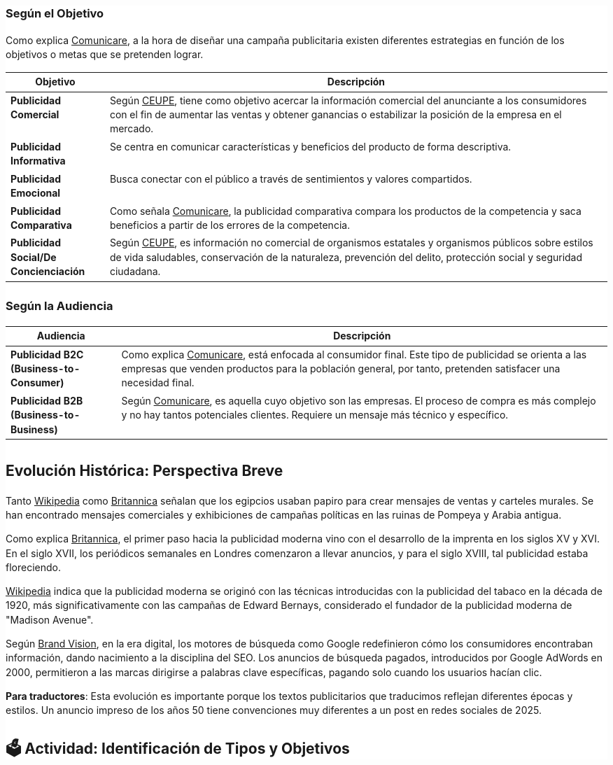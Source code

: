 ### Según el Objetivo

Como explica [Comunicare](https://www.comunicare.es/como-se-clasifica-la-publicidad-tipos-y-objetivos/), a la hora de diseñar una campaña publicitaria existen diferentes estrategias en función de los objetivos o metas que se pretenden lograr.

| **Objetivo** | **Descripción** |
|-----------------------|-----------------|
| **Publicidad Comercial** | Según [CEUPE](https://www.ceupe.com/blog/clasificacion-de-la-publicidad-en-los-medios.html), tiene como objetivo acercar la información comercial del anunciante a los consumidores con el fin de aumentar las ventas y obtener ganancias o estabilizar la posición de la empresa en el mercado. |
| **Publicidad Informativa** | Se centra en comunicar características y beneficios del producto de forma descriptiva. |
| **Publicidad Emocional** | Busca conectar con el público a través de sentimientos y valores compartidos. |
| **Publicidad Comparativa** | Como señala [Comunicare](https://www.comunicare.es/como-se-clasifica-la-publicidad-tipos-y-objetivos/), la publicidad comparativa compara los productos de la competencia y saca beneficios a partir de los errores de la competencia. |
| **Publicidad Social/De Concienciación** | Según [CEUPE](https://www.ceupe.com/blog/clasificacion-de-la-publicidad-en-los-medios.html), es información no comercial de organismos estatales y organismos públicos sobre estilos de vida saludables, conservación de la naturaleza, prevención del delito, protección social y seguridad ciudadana. |

### Según la Audiencia

| **Audiencia** | **Descripción** |
|-----------------------|-----------------|
| **Publicidad B2C (Business-to-Consumer)** | Como explica [Comunicare](https://www.comunicare.es/como-se-clasifica-la-publicidad-tipos-y-objetivos/), está enfocada al consumidor final. Este tipo de publicidad se orienta a las empresas que venden productos para la población general, por tanto, pretenden satisfacer una necesidad final. |
| **Publicidad B2B (Business-to-Business)** | Según [Comunicare](https://www.comunicare.es/como-se-clasifica-la-publicidad-tipos-y-objetivos/), es aquella cuyo objetivo son las empresas. El proceso de compra es más complejo y no hay tantos potenciales clientes. Requiere un mensaje más técnico y específico. |

## Evolución Histórica: Perspectiva Breve

Tanto [Wikipedia](https://en.wikipedia.org/wiki/Advertising) como [Britannica](https://www.britannica.com/money/advertising) señalan que los egipcios usaban papiro para crear mensajes de ventas y carteles murales. Se han encontrado mensajes comerciales y exhibiciones de campañas políticas en las ruinas de Pompeya y Arabia antigua.

Como explica [Britannica](https://www.britannica.com/money/advertising), el primer paso hacia la publicidad moderna vino con el desarrollo de la imprenta en los siglos XV y XVI. En el siglo XVII, los periódicos semanales en Londres comenzaron a llevar anuncios, y para el siglo XVIII, tal publicidad estaba floreciendo.

[Wikipedia](https://en.wikipedia.org/wiki/Advertising) indica que la publicidad moderna se originó con las técnicas introducidas con la publicidad del tabaco en la década de 1920, más significativamente con las campañas de Edward Bernays, considerado el fundador de la publicidad moderna de "Madison Avenue".

Según [Brand Vision](https://www.brandvm.com/post/the-epic-history-of-marketing-advertising-and-evolution-into-the-modern-day), en la era digital, los motores de búsqueda como Google redefinieron cómo los consumidores encontraban información, dando nacimiento a la disciplina del SEO. Los anuncios de búsqueda pagados, introducidos por Google AdWords en 2000, permitieron a las marcas dirigirse a palabras clave específicas, pagando solo cuando los usuarios hacían clic.

**Para traductores**: Esta evolución es importante porque los textos publicitarios que traducimos reflejan diferentes épocas y estilos. Un anuncio impreso de los años 50 tiene convenciones muy diferentes a un post en redes sociales de 2025.

## 🗳️ Actividad: Identificación de Tipos y Objetivos
